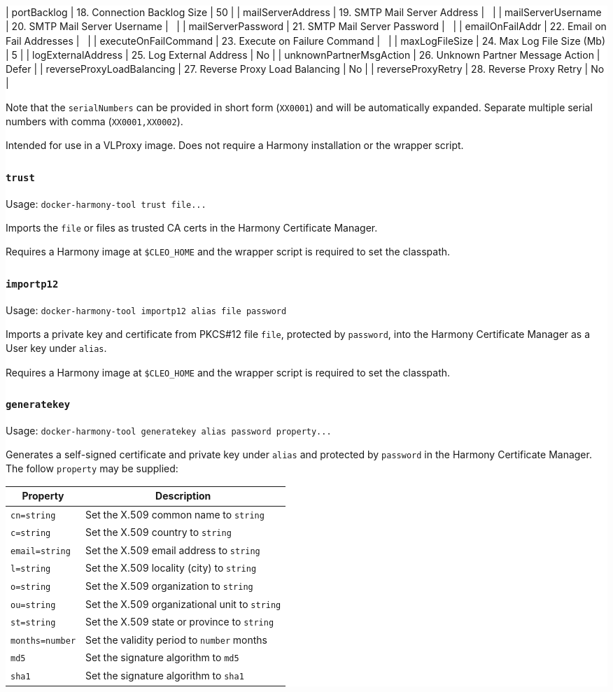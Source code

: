 | portBacklog                   | 18. Connection Backlog Size | 50 |
| mailServerAddress             | 19. SMTP Mail Server Address | &nbsp; |
| mailServerUsername            | 20. SMTP Mail Server Username | &nbsp; |
| mailServerPassword            | 21. SMTP Mail Server Password | &nbsp; |
| emailOnFailAddr               | 22. Email on Fail Addresses | &nbsp; |
| executeOnFailCommand          | 23. Execute on Failure Command | &nbsp; |
| maxLogFileSize                | 24. Max Log File Size (Mb) | 5 |
| logExternalAddress            | 25. Log External Address | No |
| unknownPartnerMsgAction       | 26. Unknown Partner Message Action  | Defer |
| reverseProxyLoadBalancing     | 27. Reverse Proxy Load Balancing | No |
| reverseProxyRetry             | 28. Reverse Proxy Retry | No |

Note that the `serialNumbers` can be provided in short form (`XX0001`) and will be automatically expanded. Separate multiple serial numbers with comma (`XX0001,XX0002`).

Intended for use in a VLProxy image. Does not require a Harmony installation or the wrapper script.

### `trust`

Usage: `docker-harmony-tool trust file...`

Imports the `file` or files as trusted CA certs in the Harmony Certificate Manager.

Requires a Harmony image at `$CLEO_HOME` and the wrapper script is required to set the classpath.

### `importp12`

Usage: `docker-harmony-tool importp12 alias file password`

Imports a private key and certificate from PKCS#12 file `file`, protected by `password`, into the Harmony Certificate Manager as a User key under `alias`.

Requires a Harmony image at `$CLEO_HOME` and the wrapper script is required to set the classpath.

### `generatekey`

Usage: `docker-harmony-tool generatekey alias password property...`

Generates a self-signed certificate and private key under `alias` and protected by `password` in the Harmony Certificate Manager. The follow `property` may be supplied:

| Property | Description |
|----------|----------|
| `cn=string`        | Set the X.509 common name to `string` |
| `c=string`         | Set the X.509 country to `string` |
| `email=string`     | Set the X.509 email address to `string` |
| `l=string`         | Set the X.509 locality (city) to `string` |
| `o=string`         | Set the X.509 organization to `string` |
| `ou=string`        | Set the X.509 organizational unit to `string` |
| `st=string`        | Set the X.509 state or province to `string` |
| `months=number`    | Set the validity period to `number` months |
| `md5`              | Set the signature algorithm to `md5` |
| `sha1`             | Set the signature algorithm to `sha1` |